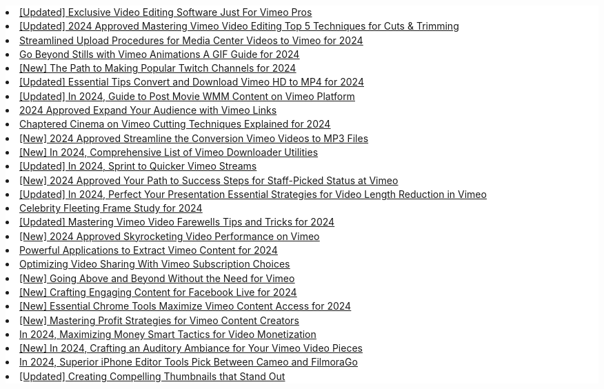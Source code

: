 <li><a href="https://vimeo-videos.techidaily.com/updated-exclusive-video-editing-software-just-for-vimeo-pros/"><u>[Updated] Exclusive Video Editing Software Just For Vimeo Pros</u></a></li>
<li><a href="https://vimeo-videos.techidaily.com/updated-2024-approved-mastering-vimeo-video-editing-top-5-techniques-for-cuts-and-trimming/"><u>[Updated] 2024 Approved  Mastering Vimeo Video Editing  Top 5 Techniques for Cuts & Trimming</u></a></li>
<li><a href="https://vimeo-videos.techidaily.com/streamlined-upload-procedures-for-media-center-videos-to-vimeo-for-2024/"><u>Streamlined Upload Procedures for Media Center Videos to Vimeo for 2024</u></a></li>
<li><a href="https://vimeo-videos.techidaily.com/go-beyond-stills-with-vimeo-animations-a-gif-guide-for-2024/"><u>Go Beyond Stills with Vimeo Animations  A GIF Guide for 2024</u></a></li>
<li><a href="https://vimeo-videos.techidaily.com/new-the-path-to-making-popular-twitch-channels-for-2024/"><u>[New] The Path to Making Popular Twitch Channels for 2024</u></a></li>
<li><a href="https://vimeo-videos.techidaily.com/updated-essential-tips-convert-and-download-vimeo-hd-to-mp4-for-2024/"><u>[Updated] Essential Tips  Convert and Download Vimeo HD to MP4 for 2024</u></a></li>
<li><a href="https://vimeo-videos.techidaily.com/updated-in-2024-guide-to-post-movie-wmm-content-on-vimeo-platform/"><u>[Updated] In 2024, Guide to Post Movie WMM Content on Vimeo Platform</u></a></li>
<li><a href="https://vimeo-videos.techidaily.com/2024-approved-expand-your-audience-with-vimeo-links/"><u>2024 Approved  Expand Your Audience with Vimeo Links</u></a></li>
<li><a href="https://vimeo-videos.techidaily.com/chaptered-cinema-on-vimeo-cutting-techniques-explained-for-2024/"><u>Chaptered Cinema on Vimeo  Cutting Techniques Explained for 2024</u></a></li>
<li><a href="https://vimeo-videos.techidaily.com/new-2024-approved-streamline-the-conversion-vimeo-videos-to-mp3-files/"><u>[New] 2024 Approved  Streamline the Conversion  Vimeo Videos to MP3 Files</u></a></li>
<li><a href="https://vimeo-videos.techidaily.com/new-in-2024-comprehensive-list-of-vimeo-downloader-utilities/"><u>[New] In 2024, Comprehensive List of Vimeo Downloader Utilities</u></a></li>
<li><a href="https://vimeo-videos.techidaily.com/updated-in-2024-sprint-to-quicker-vimeo-streams/"><u>[Updated] In 2024, Sprint to Quicker Vimeo Streams</u></a></li>
<li><a href="https://vimeo-videos.techidaily.com/new-2024-approved-your-path-to-success-steps-for-staff-picked-status-at-vimeo/"><u>[New] 2024 Approved  Your Path to Success  Steps for Staff-Picked Status at Vimeo</u></a></li>
<li><a href="https://vimeo-videos.techidaily.com/updated-in-2024-perfect-your-presentation-essential-strategies-for-video-length-reduction-in-vimeo/"><u>[Updated] In 2024, Perfect Your Presentation  Essential Strategies for Video Length Reduction in Vimeo</u></a></li>
<li><a href="https://vimeo-videos.techidaily.com/celebrity-fleeting-frame-study-for-2024/"><u>Celebrity Fleeting Frame Study for 2024</u></a></li>
<li><a href="https://vimeo-videos.techidaily.com/updated-mastering-vimeo-video-farewells-tips-and-tricks-for-2024/"><u>[Updated] Mastering Vimeo Video Farewells  Tips and Tricks for 2024</u></a></li>
<li><a href="https://vimeo-videos.techidaily.com/new-2024-approved-skyrocketing-video-performance-on-vimeo/"><u>[New] 2024 Approved  Skyrocketing Video Performance on Vimeo</u></a></li>
<li><a href="https://vimeo-videos.techidaily.com/powerful-applications-to-extract-vimeo-content-for-2024/"><u>Powerful Applications to Extract Vimeo Content for 2024</u></a></li>
<li><a href="https://vimeo-videos.techidaily.com/optimizing-video-sharing-with-vimeo-subscription-choices/"><u>Optimizing Video Sharing With Vimeo Subscription Choices</u></a></li>
<li><a href="https://vimeo-videos.techidaily.com/new-going-above-and-beyond-without-the-need-for-vimeo/"><u>[New] Going Above and Beyond Without the Need for Vimeo</u></a></li>
<li><a href="https://vimeo-videos.techidaily.com/new-crafting-engaging-content-for-facebook-live-for-2024/"><u>[New] Crafting Engaging Content for Facebook Live for 2024</u></a></li>
<li><a href="https://vimeo-videos.techidaily.com/new-essential-chrome-tools-maximize-vimeo-content-access-for-2024/"><u>[New] Essential Chrome Tools  Maximize Vimeo Content Access for 2024</u></a></li>
<li><a href="https://vimeo-videos.techidaily.com/new-mastering-profit-strategies-for-vimeo-content-creators/"><u>[New] Mastering Profit Strategies for Vimeo Content Creators</u></a></li>
<li><a href="https://vimeo-videos.techidaily.com/in-2024-maximizing-money-smart-tactics-for-video-monetization/"><u>In 2024, Maximizing Money  Smart Tactics for Video Monetization</u></a></li>
<li><a href="https://vimeo-videos.techidaily.com/new-in-2024-crafting-an-auditory-ambiance-for-your-vimeo-video-pieces/"><u>[New] In 2024, Crafting an Auditory Ambiance for Your Vimeo Video Pieces</u></a></li>
<li><a href="https://vimeo-videos.techidaily.com/in-2024-superior-iphone-editor-tools-pick-between-cameo-and-filmorago/"><u>In 2024, Superior iPhone Editor Tools  Pick Between Cameo and FilmoraGo</u></a></li>
<li><a href="https://vimeo-videos.techidaily.com/updated-creating-compelling-thumbnails-that-stand-out/"><u>[Updated] Creating Compelling Thumbnails that Stand Out</u></a></li>